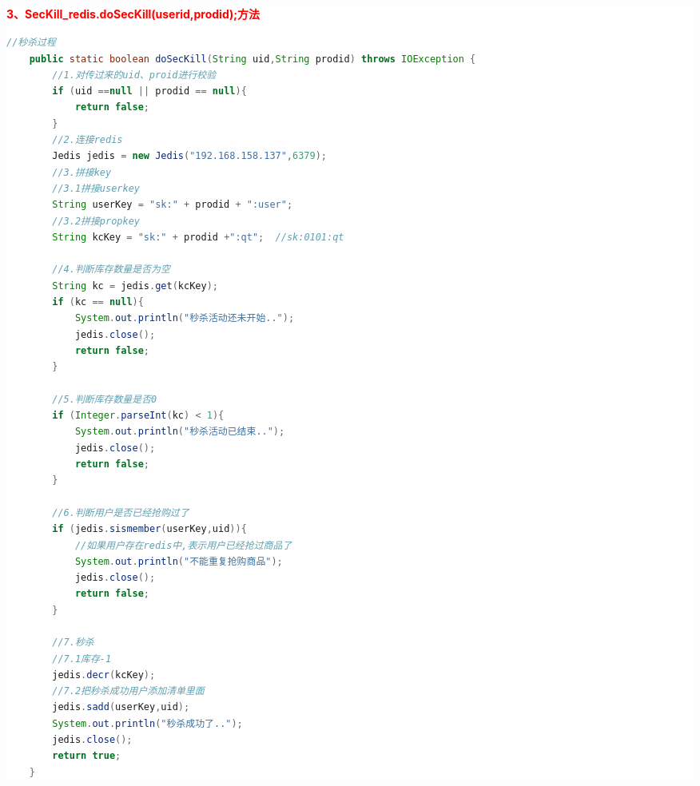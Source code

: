 **<span style="color:red">3、SecKill_redis.doSecKill(userid,prodid);方法</span>**

```java
//秒杀过程
	public static boolean doSecKill(String uid,String prodid) throws IOException {
		//1.对传过来的uid、proid进行校验
		if (uid ==null || prodid == null){
			return false;
		}
		//2.连接redis
		Jedis jedis = new Jedis("192.168.158.137",6379);
		//3.拼接key
		//3.1拼接userkey
		String userKey = "sk:" + prodid + ":user";
		//3.2拼接propkey
		String kcKey = "sk:" + prodid +":qt";  //sk:0101:qt

		//4.判断库存数量是否为空
		String kc = jedis.get(kcKey);
		if (kc == null){
			System.out.println("秒杀活动还未开始..");
			jedis.close();
			return false;
		}

		//5.判断库存数量是否0
		if (Integer.parseInt(kc) < 1){
			System.out.println("秒杀活动已结束..");
			jedis.close();
			return false;
		}

		//6.判断用户是否已经抢购过了
		if (jedis.sismember(userKey,uid)){
			//如果用户存在redis中,表示用户已经抢过商品了
			System.out.println("不能重复抢购商品");
			jedis.close();
			return false;
		}

		//7.秒杀
		//7.1库存-1
		jedis.decr(kcKey);
		//7.2把秒杀成功用户添加清单里面
		jedis.sadd(userKey,uid);
		System.out.println("秒杀成功了..");
		jedis.close();
		return true;
	}
```


